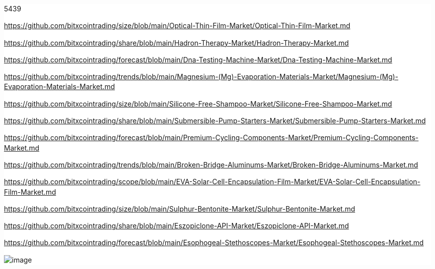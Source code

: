 5439</p><p><a href="https://github.com/bitxcointrading/size/blob/main/Optical-Thin-Film-Market/Optical-Thin-Film-Market.md">https://github.com/bitxcointrading/size/blob/main/Optical-Thin-Film-Market/Optical-Thin-Film-Market.md</a></p><p><a href="https://github.com/bitxcointrading/share/blob/main/Hadron-Therapy-Market/Hadron-Therapy-Market.md">https://github.com/bitxcointrading/share/blob/main/Hadron-Therapy-Market/Hadron-Therapy-Market.md</a></p><p><a href="https://github.com/bitxcointrading/forecast/blob/main/Dna-Testing-Machine-Market/Dna-Testing-Machine-Market.md">https://github.com/bitxcointrading/forecast/blob/main/Dna-Testing-Machine-Market/Dna-Testing-Machine-Market.md</a></p><p><a href="https://github.com/bitxcointrading/trends/blob/main/Magnesium-(Mg)-Evaporation-Materials-Market/Magnesium-(Mg)-Evaporation-Materials-Market.md">https://github.com/bitxcointrading/trends/blob/main/Magnesium-(Mg)-Evaporation-Materials-Market/Magnesium-(Mg)-Evaporation-Materials-Market.md</a></p><p><a href="https://github.com/bitxcointrading/size/blob/main/Silicone-Free-Shampoo-Market/Silicone-Free-Shampoo-Market.md">https://github.com/bitxcointrading/size/blob/main/Silicone-Free-Shampoo-Market/Silicone-Free-Shampoo-Market.md</a></p><p><a href="https://github.com/bitxcointrading/share/blob/main/Submersible-Pump-Starters-Market/Submersible-Pump-Starters-Market.md">https://github.com/bitxcointrading/share/blob/main/Submersible-Pump-Starters-Market/Submersible-Pump-Starters-Market.md</a></p><p><a href="https://github.com/bitxcointrading/forecast/blob/main/Premium-Cycling-Components-Market/Premium-Cycling-Components-Market.md">https://github.com/bitxcointrading/forecast/blob/main/Premium-Cycling-Components-Market/Premium-Cycling-Components-Market.md</a></p><p><a href="https://github.com/bitxcointrading/trends/blob/main/Broken-Bridge-Aluminums-Market/Broken-Bridge-Aluminums-Market.md">https://github.com/bitxcointrading/trends/blob/main/Broken-Bridge-Aluminums-Market/Broken-Bridge-Aluminums-Market.md</a></p><p><a href="https://github.com/bitxcointrading/scope/blob/main/EVA-Solar-Cell-Encapsulation-Film-Market/EVA-Solar-Cell-Encapsulation-Film-Market.md">https://github.com/bitxcointrading/scope/blob/main/EVA-Solar-Cell-Encapsulation-Film-Market/EVA-Solar-Cell-Encapsulation-Film-Market.md</a></p><p><a href="https://github.com/bitxcointrading/size/blob/main/Sulphur-Bentonite-Market/Sulphur-Bentonite-Market.md">https://github.com/bitxcointrading/size/blob/main/Sulphur-Bentonite-Market/Sulphur-Bentonite-Market.md</a></p><p><a href="https://github.com/bitxcointrading/share/blob/main/Eszopiclone-API-Market/Eszopiclone-API-Market.md">https://github.com/bitxcointrading/share/blob/main/Eszopiclone-API-Market/Eszopiclone-API-Market.md</a></p><p><a href="https://github.com/bitxcointrading/forecast/blob/main/Esophogeal-Stethoscopes-Market/Esophogeal-Stethoscopes-Market.md">https://github.com/bitxcointrading/forecast/blob/main/Esophogeal-Stethoscopes-Market/Esophogeal-Stethoscopes-Market.md</a></p>
![image](https://github.com/user-attachments/assets/1e030649-b511-4a4c-83e1-eb1469d45959)
